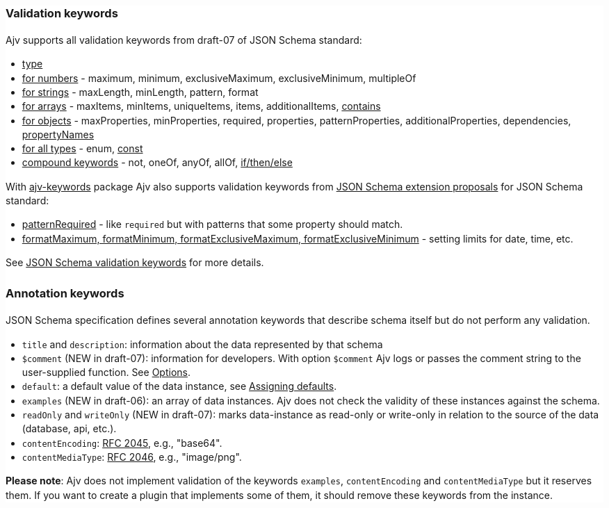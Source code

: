 ### Validation keywords

Ajv supports all validation keywords from draft-07 of JSON Schema standard:

* [type](https://github.com/ajv-validator/ajv/blob/master/KEYWORDS.md#type)
* [for numbers](https://github.com/ajv-validator/ajv/blob/master/KEYWORDS.md#keywords-for-numbers) - maximum, minimum, exclusiveMaximum, exclusiveMinimum, multipleOf
* [for strings](https://github.com/ajv-validator/ajv/blob/master/KEYWORDS.md#keywords-for-strings) - maxLength, minLength, pattern, format
* [for arrays](https://github.com/ajv-validator/ajv/blob/master/KEYWORDS.md#keywords-for-arrays) - maxItems, minItems, uniqueItems, items, additionalItems, [contains](https://github.com/ajv-validator/ajv/blob/master/KEYWORDS.md#contains)
* [for objects](https://github.com/ajv-validator/ajv/blob/master/KEYWORDS.md#keywords-for-objects) - maxProperties, minProperties, required, properties, patternProperties, additionalProperties, dependencies, [propertyNames](https://github.com/ajv-validator/ajv/blob/master/KEYWORDS.md#propertynames)
* [for all types](https://github.com/ajv-validator/ajv/blob/master/KEYWORDS.md#keywords-for-all-types) - enum, [const](https://github.com/ajv-validator/ajv/blob/master/KEYWORDS.md#const)
* [compound keywords](https://github.com/ajv-validator/ajv/blob/master/KEYWORDS.md#compound-keywords) - not, oneOf, anyOf, allOf, [if/then/else](https://github.com/ajv-validator/ajv/blob/master/KEYWORDS.md#ifthenelse)

With [ajv-keywords](https://github.com/ajv-validator/ajv-keywords) package Ajv also supports validation keywords from [JSON Schema extension proposals](https://github.com/json-schema/json-schema/wiki/v5-Proposals) for JSON Schema standard:

* [patternRequired](https://github.com/ajv-validator/ajv/blob/master/KEYWORDS.md#patternrequired-proposed) - like `required` but with patterns that some property should match.
* [formatMaximum, formatMinimum, formatExclusiveMaximum, formatExclusiveMinimum](https://github.com/ajv-validator/ajv/blob/master/KEYWORDS.md#formatmaximum--formatminimum-and-exclusiveformatmaximum--exclusiveformatminimum-proposed) - setting limits for date, time, etc.

See [JSON Schema validation keywords](https://github.com/ajv-validator/ajv/blob/master/KEYWORDS.md) for more details.

### Annotation keywords

JSON Schema specification defines several annotation keywords that describe schema itself but do not perform any validation.

* `title` and `description`: information about the data represented by that schema
* `$comment` (NEW in draft-07): information for developers. With option `$comment` Ajv logs or passes the comment string to the user-supplied function. See [Options](./#options).
* `default`: a default value of the data instance, see [Assigning defaults](./#assigning-defaults).
* `examples` (NEW in draft-06): an array of data instances. Ajv does not check the validity of these instances against the schema.
* `readOnly` and `writeOnly` (NEW in draft-07): marks data-instance as read-only or write-only in relation to the source of the data (database, api, etc.).
* `contentEncoding`: [RFC 2045](https://tools.ietf.org/html/rfc2045#section-6.1), e.g., "base64".
* `contentMediaType`: [RFC 2046](https://tools.ietf.org/html/rfc2046), e.g., "image/png".

**Please note**: Ajv does not implement validation of the keywords `examples`, `contentEncoding` and `contentMediaType` but it reserves them. If you want to create a plugin that implements some of them, it should remove these keywords from the instance.
